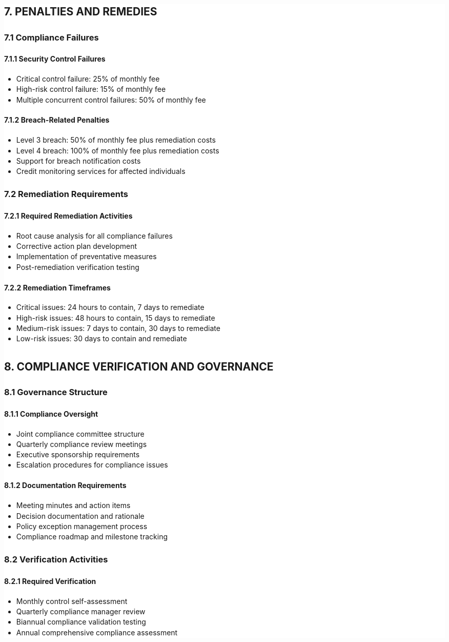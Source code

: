 ## 7. PENALTIES AND REMEDIES

### 7.1 Compliance Failures

#### 7.1.1 Security Control Failures
- Critical control failure: 25% of monthly fee
- High-risk control failure: 15% of monthly fee
- Multiple concurrent control failures: 50% of monthly fee

#### 7.1.2 Breach-Related Penalties
- Level 3 breach: 50% of monthly fee plus remediation costs
- Level 4 breach: 100% of monthly fee plus remediation costs
- Support for breach notification costs
- Credit monitoring services for affected individuals

### 7.2 Remediation Requirements

#### 7.2.1 Required Remediation Activities
- Root cause analysis for all compliance failures
- Corrective action plan development
- Implementation of preventative measures
- Post-remediation verification testing

#### 7.2.2 Remediation Timeframes
- Critical issues: 24 hours to contain, 7 days to remediate
- High-risk issues: 48 hours to contain, 15 days to remediate
- Medium-risk issues: 7 days to contain, 30 days to remediate
- Low-risk issues: 30 days to contain and remediate

## 8. COMPLIANCE VERIFICATION AND GOVERNANCE

### 8.1 Governance Structure

#### 8.1.1 Compliance Oversight
- Joint compliance committee structure
- Quarterly compliance review meetings
- Executive sponsorship requirements
- Escalation procedures for compliance issues

#### 8.1.2 Documentation Requirements
- Meeting minutes and action items
- Decision documentation and rationale
- Policy exception management process
- Compliance roadmap and milestone tracking

### 8.2 Verification Activities

#### 8.2.1 Required Verification
- Monthly control self-assessment
- Quarterly compliance manager review
- Biannual compliance validation testing
- Annual comprehensive compliance assessment
